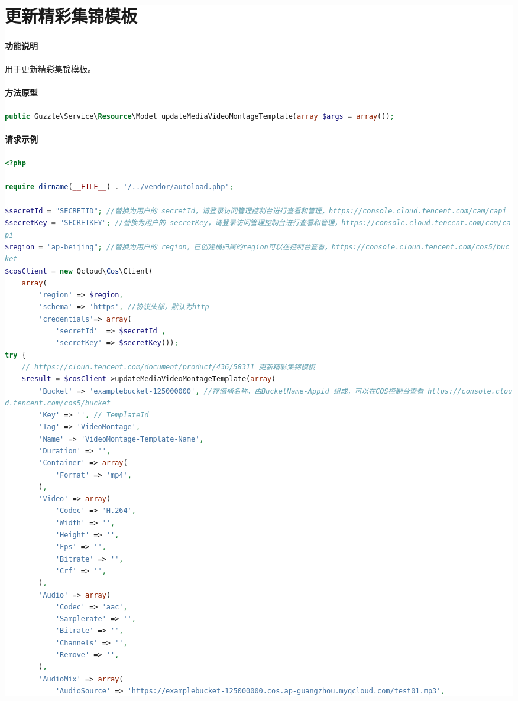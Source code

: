 


# 更新精彩集锦模板

#### 功能说明

用于更新精彩集锦模板。

#### 方法原型

```php
public Guzzle\Service\Resource\Model updateMediaVideoMontageTemplate(array $args = array());
```

#### 请求示例

```php
<?php

require dirname(__FILE__) . '/../vendor/autoload.php';

$secretId = "SECRETID"; //替换为用户的 secretId，请登录访问管理控制台进行查看和管理，https://console.cloud.tencent.com/cam/capi
$secretKey = "SECRETKEY"; //替换为用户的 secretKey，请登录访问管理控制台进行查看和管理，https://console.cloud.tencent.com/cam/capi
$region = "ap-beijing"; //替换为用户的 region，已创建桶归属的region可以在控制台查看，https://console.cloud.tencent.com/cos5/bucket
$cosClient = new Qcloud\Cos\Client(
    array(
        'region' => $region,
        'schema' => 'https', //协议头部，默认为http
        'credentials'=> array(
            'secretId'  => $secretId ,
            'secretKey' => $secretKey)));
try {
    // https://cloud.tencent.com/document/product/436/58311 更新精彩集锦模板
    $result = $cosClient->updateMediaVideoMontageTemplate(array(
        'Bucket' => 'examplebucket-125000000', //存储桶名称，由BucketName-Appid 组成，可以在COS控制台查看 https://console.cloud.tencent.com/cos5/bucket
        'Key' => '', // TemplateId
        'Tag' => 'VideoMontage',
        'Name' => 'VideoMontage-Template-Name',
        'Duration' => '',
        'Container' => array(
            'Format' => 'mp4',
        ),
        'Video' => array(
            'Codec' => 'H.264',
            'Width' => '',
            'Height' => '',
            'Fps' => '',
            'Bitrate' => '',
            'Crf' => '',
        ),
        'Audio' => array(
            'Codec' => 'aac',
            'Samplerate' => '',
            'Bitrate' => '',
            'Channels' => '',
            'Remove' => '',
        ),
        'AudioMix' => array(
            'AudioSource' => 'https://examplebucket-125000000.cos.ap-guangzhou.myqcloud.com/test01.mp3',
```